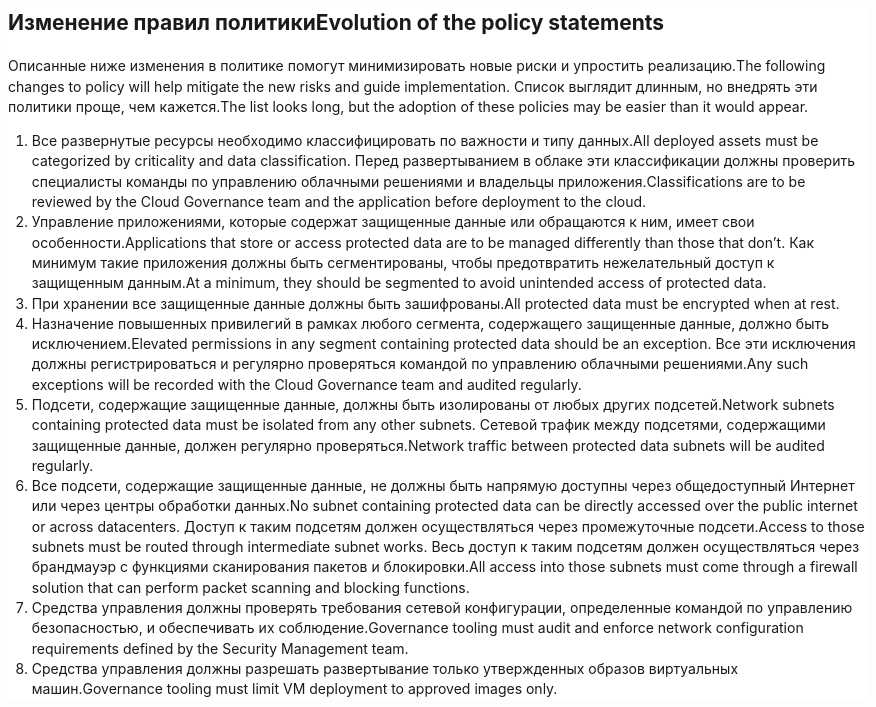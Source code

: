 ## <a name="evolution-of-the-policy-statements"></a><span data-ttu-id="baa5c-167">Изменение правил политики</span><span class="sxs-lookup"><span data-stu-id="baa5c-167">Evolution of the policy statements</span></span>

<span data-ttu-id="baa5c-168">Описанные ниже изменения в политике помогут минимизировать новые риски и упростить реализацию.</span><span class="sxs-lookup"><span data-stu-id="baa5c-168">The following changes to policy will help mitigate the new risks and guide implementation.</span></span> <span data-ttu-id="baa5c-169">Список выглядит длинным, но внедрять эти политики проще, чем кажется.</span><span class="sxs-lookup"><span data-stu-id="baa5c-169">The list looks long, but the adoption of these policies may be easier than it would appear.</span></span>

1. <span data-ttu-id="baa5c-170">Все развернутые ресурсы необходимо классифицировать по важности и типу данных.</span><span class="sxs-lookup"><span data-stu-id="baa5c-170">All deployed assets must be categorized by criticality and data classification.</span></span> <span data-ttu-id="baa5c-171">Перед развертыванием в облаке эти классификации должны проверить специалисты команды по управлению облачными решениями и владельцы приложения.</span><span class="sxs-lookup"><span data-stu-id="baa5c-171">Classifications are to be reviewed by the Cloud Governance team and the application before deployment to the cloud.</span></span>
2. <span data-ttu-id="baa5c-172">Управление приложениями, которые содержат защищенные данные или обращаются к ним, имеет свои особенности.</span><span class="sxs-lookup"><span data-stu-id="baa5c-172">Applications that store or access protected data are to be managed differently than those that don’t.</span></span> <span data-ttu-id="baa5c-173">Как минимум такие приложения должны быть сегментированы, чтобы предотвратить нежелательный доступ к защищенным данным.</span><span class="sxs-lookup"><span data-stu-id="baa5c-173">At a minimum, they should be segmented to avoid unintended access of protected data.</span></span>
3. <span data-ttu-id="baa5c-174">При хранении все защищенные данные должны быть зашифрованы.</span><span class="sxs-lookup"><span data-stu-id="baa5c-174">All protected data must be encrypted when at rest.</span></span>
4. <span data-ttu-id="baa5c-175">Назначение повышенных привилегий в рамках любого сегмента, содержащего защищенные данные, должно быть исключением.</span><span class="sxs-lookup"><span data-stu-id="baa5c-175">Elevated permissions in any segment containing protected data should be an exception.</span></span> <span data-ttu-id="baa5c-176">Все эти исключения должны регистрироваться и регулярно проверяться командой по управлению облачными решениями.</span><span class="sxs-lookup"><span data-stu-id="baa5c-176">Any such exceptions will be recorded with the Cloud Governance team and audited regularly.</span></span>
5. <span data-ttu-id="baa5c-177">Подсети, содержащие защищенные данные, должны быть изолированы от любых других подсетей.</span><span class="sxs-lookup"><span data-stu-id="baa5c-177">Network subnets containing protected data must be isolated from any other subnets.</span></span> <span data-ttu-id="baa5c-178">Сетевой трафик между подсетями, содержащими защищенные данные, должен регулярно проверяться.</span><span class="sxs-lookup"><span data-stu-id="baa5c-178">Network traffic between protected data subnets will be audited regularly.</span></span>
6. <span data-ttu-id="baa5c-179">Все подсети, содержащие защищенные данные, не должны быть напрямую доступны через общедоступный Интернет или через центры обработки данных.</span><span class="sxs-lookup"><span data-stu-id="baa5c-179">No subnet containing protected data can be directly accessed over the public internet or across datacenters.</span></span> <span data-ttu-id="baa5c-180">Доступ к таким подсетям должен осуществляться через промежуточные подсети.</span><span class="sxs-lookup"><span data-stu-id="baa5c-180">Access to those subnets must be routed through intermediate subnet works.</span></span> <span data-ttu-id="baa5c-181">Весь доступ к таким подсетям должен осуществляться через брандмауэр с функциями сканирования пакетов и блокировки.</span><span class="sxs-lookup"><span data-stu-id="baa5c-181">All access into those subnets must come through a firewall solution that can perform packet scanning and blocking functions.</span></span>
7. <span data-ttu-id="baa5c-182">Средства управления должны проверять требования сетевой конфигурации, определенные командой по управлению безопасностью, и обеспечивать их соблюдение.</span><span class="sxs-lookup"><span data-stu-id="baa5c-182">Governance tooling must audit and enforce network configuration requirements defined by the Security Management team.</span></span>
8. <span data-ttu-id="baa5c-183">Средства управления должны разрешать развертывание только утвержденных образов виртуальных машин.</span><span class="sxs-lookup"><span data-stu-id="baa5c-183">Governance tooling must limit VM deployment to approved images only.</span></span>